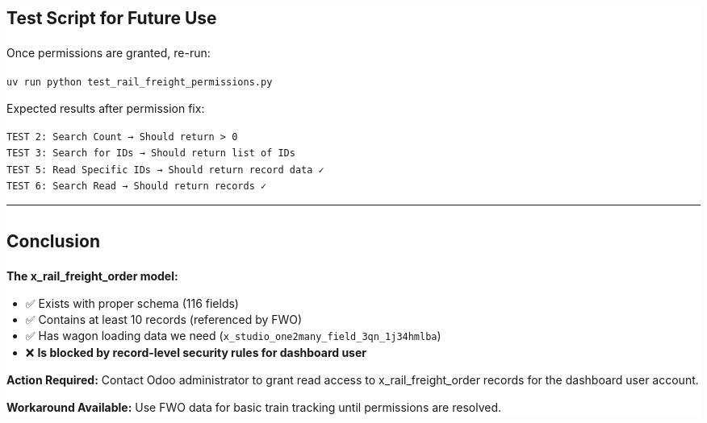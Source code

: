 
## Test Script for Future Use

Once permissions are granted, re-run:
```bash
uv run python test_rail_freight_permissions.py
```

Expected results after permission fix:
```
TEST 2: Search Count → Should return > 0
TEST 3: Search for IDs → Should return list of IDs
TEST 5: Read Specific IDs → Should return record data ✓
TEST 6: Search Read → Should return records ✓
```

---

## Conclusion

**The x_rail_freight_order model:**
- ✅ Exists with proper schema (116 fields)
- ✅ Contains at least 10 records (referenced by FWO)
- ✅ Has wagon loading data we need (`x_studio_one2many_field_3qn_1j34hmlba`)
- ❌ **Is blocked by record-level security rules for dashboard user**

**Action Required:**
Contact Odoo administrator to grant read access to x_rail_freight_order records for the dashboard user account.

**Workaround Available:**
Use FWO data for basic train tracking until permissions are resolved.
